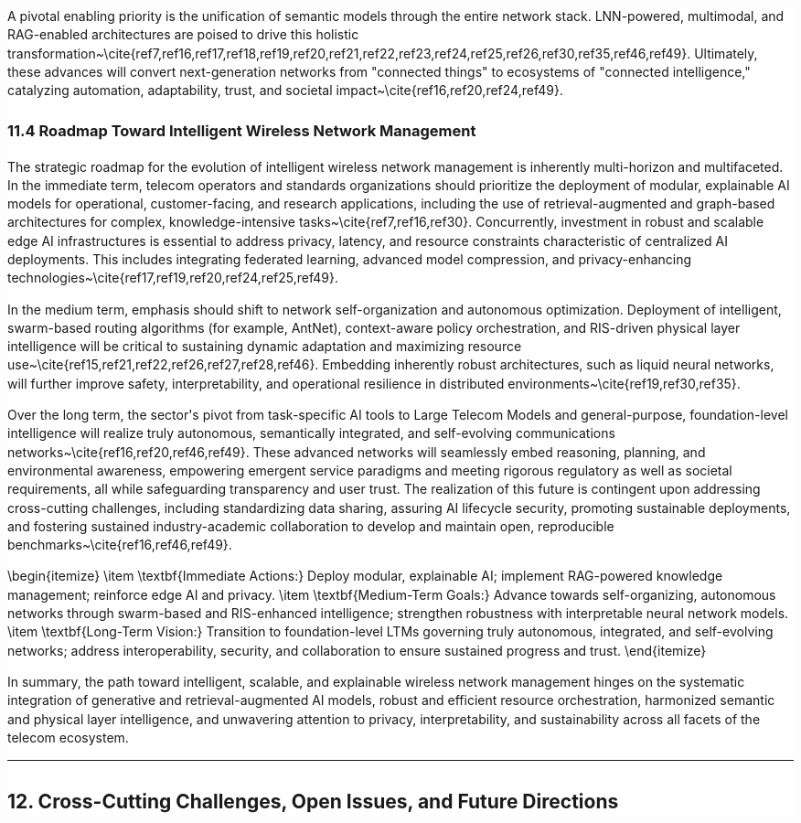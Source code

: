 A pivotal enabling priority is the unification of semantic models through the entire network stack. LNN-powered, multimodal, and RAG-enabled architectures are poised to drive this holistic transformation~\cite{ref7,ref16,ref17,ref18,ref19,ref20,ref21,ref22,ref23,ref24,ref25,ref26,ref30,ref35,ref46,ref49}. Ultimately, these advances will convert next-generation networks from "connected things" to ecosystems of "connected intelligence," catalyzing automation, adaptability, trust, and societal impact~\cite{ref16,ref20,ref24,ref49}.

### 11.4 Roadmap Toward Intelligent Wireless Network Management

The strategic roadmap for the evolution of intelligent wireless network management is inherently multi-horizon and multifaceted. In the immediate term, telecom operators and standards organizations should prioritize the deployment of modular, explainable AI models for operational, customer-facing, and research applications, including the use of retrieval-augmented and graph-based architectures for complex, knowledge-intensive tasks~\cite{ref7,ref16,ref30}. Concurrently, investment in robust and scalable edge AI infrastructures is essential to address privacy, latency, and resource constraints characteristic of centralized AI deployments. This includes integrating federated learning, advanced model compression, and privacy-enhancing technologies~\cite{ref17,ref19,ref20,ref24,ref25,ref49}.

In the medium term, emphasis should shift to network self-organization and autonomous optimization. Deployment of intelligent, swarm-based routing algorithms (for example, AntNet), context-aware policy orchestration, and RIS-driven physical layer intelligence will be critical to sustaining dynamic adaptation and maximizing resource use~\cite{ref15,ref21,ref22,ref26,ref27,ref28,ref46}. Embedding inherently robust architectures, such as liquid neural networks, will further improve safety, interpretability, and operational resilience in distributed environments~\cite{ref19,ref30,ref35}.

Over the long term, the sector's pivot from task-specific AI tools to Large Telecom Models and general-purpose, foundation-level intelligence will realize truly autonomous, semantically integrated, and self-evolving communications networks~\cite{ref16,ref20,ref46,ref49}. These advanced networks will seamlessly embed reasoning, planning, and environmental awareness, empowering emergent service paradigms and meeting rigorous regulatory as well as societal requirements, all while safeguarding transparency and user trust. The realization of this future is contingent upon addressing cross-cutting challenges, including standardizing data sharing, assuring AI lifecycle security, promoting sustainable deployments, and fostering sustained industry-academic collaboration to develop and maintain open, reproducible benchmarks~\cite{ref16,ref46,ref49}.

\begin{itemize}
    \item \textbf{Immediate Actions:} Deploy modular, explainable AI; implement RAG-powered knowledge management; reinforce edge AI and privacy.
    \item \textbf{Medium-Term Goals:} Advance towards self-organizing, autonomous networks through swarm-based and RIS-enhanced intelligence; strengthen robustness with interpretable neural network models.
    \item \textbf{Long-Term Vision:} Transition to foundation-level LTMs governing truly autonomous, integrated, and self-evolving networks; address interoperability, security, and collaboration to ensure sustained progress and trust.
\end{itemize}

In summary, the path toward intelligent, scalable, and explainable wireless network management hinges on the systematic integration of generative and retrieval-augmented AI models, robust and efficient resource orchestration, harmonized semantic and physical layer intelligence, and unwavering attention to privacy, interpretability, and sustainability across all facets of the telecom ecosystem.

---
## 12. Cross-Cutting Challenges, Open Issues, and Future Directions
